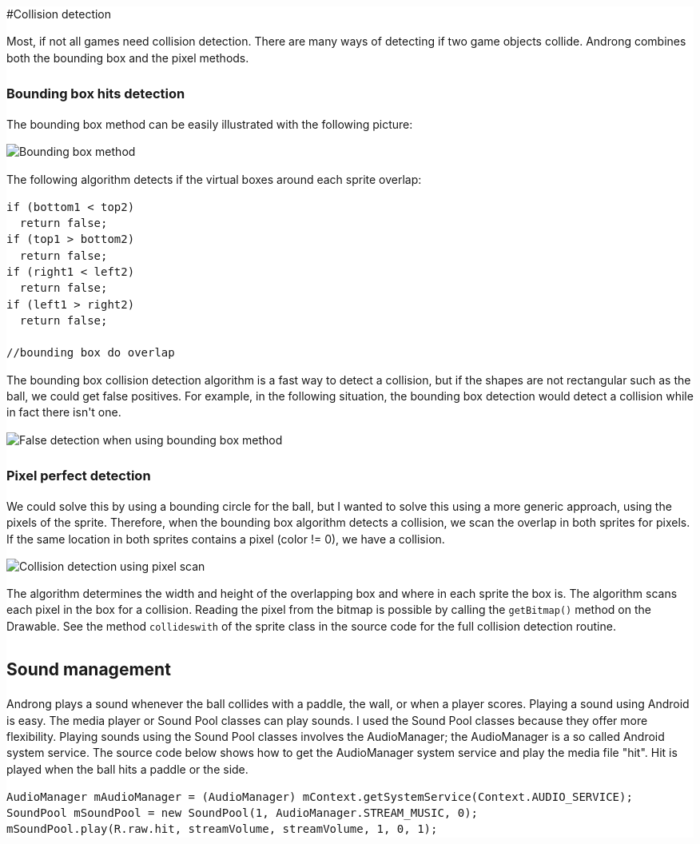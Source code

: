 #Collision detection

Most, if not all games need collision detection. There are many ways of detecting if two game objects collide. Androng combines both the bounding box and the pixel methods.

<h3><a name="Boundingboxhitdetection9"></a>Bounding box hits detection</h3>

The bounding box method can be easily illustrated with the following picture:

<img width="200" height="150" alt="Bounding box method" src="Androng/Bounding_Box_Hit_Detection.png" complete="true" />

The following algorithm detects if the virtual boxes around each sprite overlap:

<pre lang="java">if (bottom1 < top2)
  return false;
if (top1 > bottom2)
  return false;
if (right1 < left2)
  return false;
if (left1 > right2)
  return false;

//bounding box do overlap</pre>

The bounding box collision detection algorithm is a fast way to detect a collision, but if the shapes are not rectangular such as the ball, we could get false positives. For example, in the following situation, the bounding box detection would detect a collision while in fact there isn't one.

<img width="200" height="130" alt="False detection when using bounding box method" src="Androng/Bounding_Box_Hit_Detection_False_Positive.png" complete="true" />

<h3><a name="PixelPerfectDetection10"></a>Pixel perfect detection</h3>

We could solve this by using a bounding circle for the ball, but I wanted to solve this using a more generic approach, using the pixels of the sprite. Therefore, when the bounding box algorithm detects a collision, we scan the overlap in both sprites for pixels. If the same location in both sprites contains a pixel (color != 0), we have a collision.

<img width="260" height="176" alt="Collision detection using pixel scan" src="Androng/Pixel_Detection.png" complete="true" />

The algorithm determines the width and height of the overlapping box and where in each sprite the box is. The algorithm scans each pixel in the box for a collision. Reading the pixel from the bitmap is possible by calling the <code>getBitmap()</code> method on the Drawable. See the method <code>collideswith</code> of the sprite class in the source code for the full collision detection routine.

<h2><a name="SoundManagement11"></a>Sound management</h2>

Androng plays a sound whenever the ball collides with a paddle, the wall, or when a player scores. Playing a sound using Android is easy. The media player or Sound Pool classes can play sounds. I used the Sound Pool classes because they offer more flexibility. Playing sounds using the Sound Pool classes involves the AudioManager; the AudioManager is a so called Android system service. The source code below shows how to get the AudioManager system service and play the media file "hit". Hit is played when the ball hits a paddle or the side.

<pre lang="java">AudioManager mAudioManager = (AudioManager) mContext.getSystemService(Context.AUDIO_SERVICE);
SoundPool mSoundPool = new SoundPool(1, AudioManager.STREAM_MUSIC, 0);
mSoundPool.play(R.raw.hit, streamVolume, streamVolume, 1, 0, 1);</pre>
